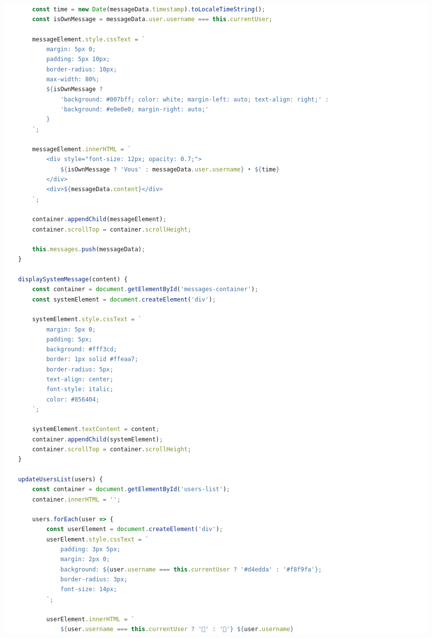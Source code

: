 ```javascript
        const time = new Date(messageData.timestamp).toLocaleTimeString();
        const isOwnMessage = messageData.user.username === this.currentUser;
        
        messageElement.style.cssText = `
            margin: 5px 0;
            padding: 5px 10px;
            border-radius: 10px;
            max-width: 80%;
            ${isOwnMessage ? 
                'background: #007bff; color: white; margin-left: auto; text-align: right;' : 
                'background: #e0e0e0; margin-right: auto;'
            }
        `;
        
        messageElement.innerHTML = `
            <div style="font-size: 12px; opacity: 0.7;">
                ${isOwnMessage ? 'Vous' : messageData.user.username} • ${time}
            </div>
            <div>${messageData.content}</div>
        `;
        
        container.appendChild(messageElement);
        container.scrollTop = container.scrollHeight;
        
        this.messages.push(messageData);
    }
    
    displaySystemMessage(content) {
        const container = document.getElementById('messages-container');
        const systemElement = document.createElement('div');
        
        systemElement.style.cssText = `
            margin: 5px 0;
            padding: 5px;
            background: #fff3cd;
            border: 1px solid #ffeaa7;
            border-radius: 5px;
            text-align: center;
            font-style: italic;
            color: #856404;
        `;
        
        systemElement.textContent = content;
        container.appendChild(systemElement);
        container.scrollTop = container.scrollHeight;
    }
    
    updateUsersList(users) {
        const container = document.getElementById('users-list');
        container.innerHTML = '';
        
        users.forEach(user => {
            const userElement = document.createElement('div');
            userElement.style.cssText = `
                padding: 3px 5px;
                margin: 2px 0;
                background: ${user.username === this.currentUser ? '#d4edda' : '#f8f9fa'};
                border-radius: 3px;
                font-size: 14px;
            `;
            
            userElement.innerHTML = `
                ${user.username === this.currentUser ? '👤' : '👥'} ${user.username}
```
